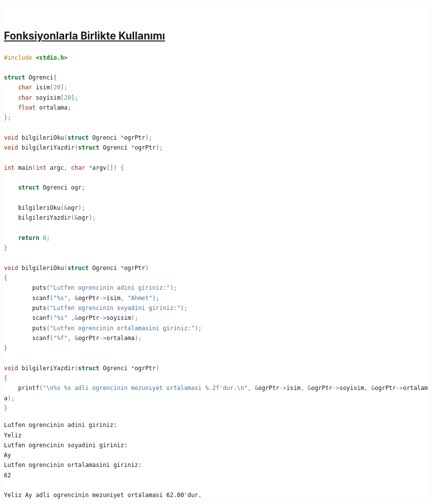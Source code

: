 <br>

## [Fonksiyonlarla Birlikte Kullanımı](11_structures_unions_enumerations_teori5.c)

```c
#include <stdio.h>

struct Ogrenci{
	char isim[20];
	char soyisim[20];
	float ortalama;
};

void bilgileriOku(struct Ogrenci *ogrPtr);
void bilgileriYazdir(struct Ogrenci *ogrPtr);

int main(int argc, char *argv[]) {

	struct Ogrenci ogr;

	bilgileriOku(&ogr);
	bilgileriYazdir(&ogr);

	return 0;
}

void bilgileriOku(struct Ogrenci *ogrPtr)
{
		puts("Lutfen ogrencinin adini giriniz:");
		scanf("%s", &ogrPtr->isim, "Ahmet");
		puts("Lutfen ogrencinin soyadini giriniz:");
		scanf("%s" ,&ogrPtr->soyisim);
		puts("Lutfen ogrencinin ortalamasini giriniz:");
		scanf("%f", &ogrPtr->ortalama);
}

void bilgileriYazdir(struct Ogrenci *ogrPtr)
{
	printf("\n%s %s adli ogrencinin mezuniyet ortalamasi %.2f'dur.\n", &ogrPtr->isim, &ogrPtr->soyisim, &ogrPtr->ortalama);
}
```
```
Lutfen ogrencinin adini giriniz:
Yeliz
Lutfen ogrencinin soyadini giriniz:
Ay
Lutfen ogrencinin ortalamasini giriniz:
62

Yeliz Ay adli ogrencinin mezuniyet ortalamasi 62.00'dur.
```
